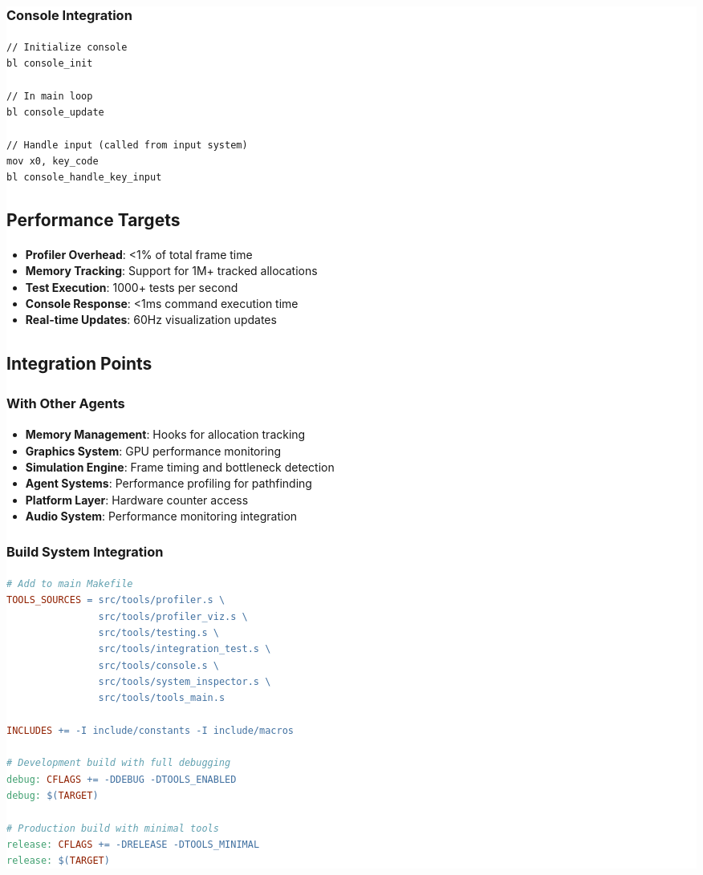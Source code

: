 ### Console Integration
```assembly
// Initialize console
bl console_init

// In main loop
bl console_update

// Handle input (called from input system)
mov x0, key_code
bl console_handle_key_input
```

## Performance Targets

- **Profiler Overhead**: <1% of total frame time
- **Memory Tracking**: Support for 1M+ tracked allocations
- **Test Execution**: 1000+ tests per second
- **Console Response**: <1ms command execution time
- **Real-time Updates**: 60Hz visualization updates

## Integration Points

### With Other Agents
- **Memory Management**: Hooks for allocation tracking
- **Graphics System**: GPU performance monitoring
- **Simulation Engine**: Frame timing and bottleneck detection
- **Agent Systems**: Performance profiling for pathfinding
- **Platform Layer**: Hardware counter access
- **Audio System**: Performance monitoring integration

### Build System Integration
```makefile
# Add to main Makefile
TOOLS_SOURCES = src/tools/profiler.s \
                src/tools/profiler_viz.s \
                src/tools/testing.s \
                src/tools/integration_test.s \
                src/tools/console.s \
                src/tools/system_inspector.s \
                src/tools/tools_main.s

INCLUDES += -I include/constants -I include/macros

# Development build with full debugging
debug: CFLAGS += -DDEBUG -DTOOLS_ENABLED
debug: $(TARGET)

# Production build with minimal tools
release: CFLAGS += -DRELEASE -DTOOLS_MINIMAL
release: $(TARGET)
```
